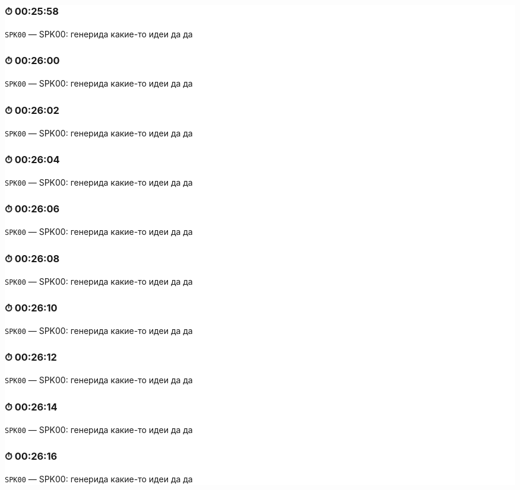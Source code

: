 ### ⏱ 00:25:58

`SPK00` — SPK00:  генерида какие-то идеи да да

<a id="tc002600"></a>

### ⏱ 00:26:00

`SPK00` — SPK00:  генерида какие-то идеи да да

<a id="tc002602"></a>

### ⏱ 00:26:02

`SPK00` — SPK00:  генерида какие-то идеи да да

<a id="tc002604"></a>

### ⏱ 00:26:04

`SPK00` — SPK00:  генерида какие-то идеи да да

<a id="tc002606"></a>

### ⏱ 00:26:06

`SPK00` — SPK00:  генерида какие-то идеи да да

<a id="tc002608"></a>

### ⏱ 00:26:08

`SPK00` — SPK00:  генерида какие-то идеи да да

<a id="tc002610"></a>

### ⏱ 00:26:10

`SPK00` — SPK00:  генерида какие-то идеи да да

<a id="tc002612"></a>

### ⏱ 00:26:12

`SPK00` — SPK00:  генерида какие-то идеи да да

<a id="tc002614"></a>

### ⏱ 00:26:14

`SPK00` — SPK00:  генерида какие-то идеи да да

<a id="tc002616"></a>

### ⏱ 00:26:16

`SPK00` — SPK00:  генерида какие-то идеи да да
